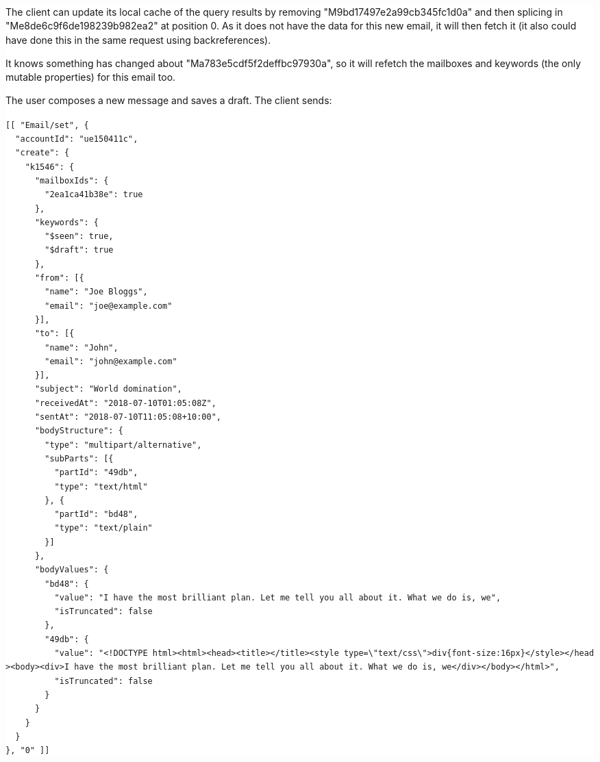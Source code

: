 The client can update its local cache of the query results by removing "M9bd17497e2a99cb345fc1d0a" and then splicing in "Me8de6c9f6de198239b982ea2" at position 0. As it does not have the data for this new email, it will then fetch it (it also could have done this in the same request using backreferences).

It knows something has changed about "Ma783e5cdf5f2deffbc97930a", so it will refetch the mailboxes and keywords (the only mutable properties) for this email too.

The user composes a new message and saves a draft. The client sends:

    [[ "Email/set", {
      "accountId": "ue150411c",
      "create": {
        "k1546": {
          "mailboxIds": {
            "2ea1ca41b38e": true
          },
          "keywords": {
            "$seen": true,
            "$draft": true
          },
          "from": [{
            "name": "Joe Bloggs",
            "email": "joe@example.com"
          }],
          "to": [{
            "name": "John",
            "email": "john@example.com"
          }],
          "subject": "World domination",
          "receivedAt": "2018-07-10T01:05:08Z",
          "sentAt": "2018-07-10T11:05:08+10:00",
          "bodyStructure": {
            "type": "multipart/alternative",
            "subParts": [{
              "partId": "49db",
              "type": "text/html"
            }, {
              "partId": "bd48",
              "type": "text/plain"
            }]
          },
          "bodyValues": {
            "bd48": {
              "value": "I have the most brilliant plan. Let me tell you all about it. What we do is, we",
              "isTruncated": false
            },
            "49db": {
              "value": "<!DOCTYPE html><html><head><title></title><style type=\"text/css\">div{font-size:16px}</style></head><body><div>I have the most brilliant plan. Let me tell you all about it. What we do is, we</div></body></html>",
              "isTruncated": false
            }
          }
        }
      }
    }, "0" ]]

